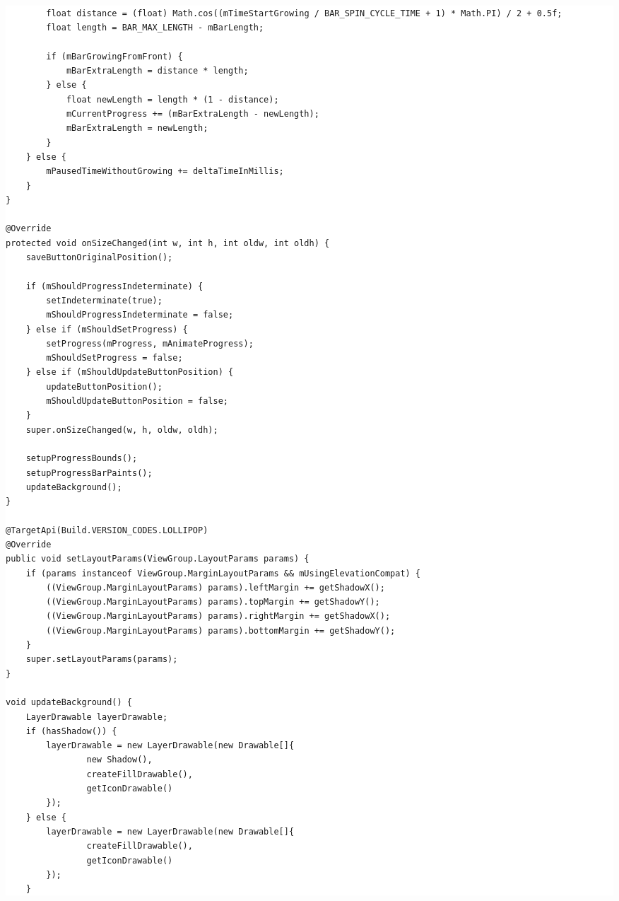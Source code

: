             float distance = (float) Math.cos((mTimeStartGrowing / BAR_SPIN_CYCLE_TIME + 1) * Math.PI) / 2 + 0.5f;
            float length = BAR_MAX_LENGTH - mBarLength;

            if (mBarGrowingFromFront) {
                mBarExtraLength = distance * length;
            } else {
                float newLength = length * (1 - distance);
                mCurrentProgress += (mBarExtraLength - newLength);
                mBarExtraLength = newLength;
            }
        } else {
            mPausedTimeWithoutGrowing += deltaTimeInMillis;
        }
    }

    @Override
    protected void onSizeChanged(int w, int h, int oldw, int oldh) {
        saveButtonOriginalPosition();

        if (mShouldProgressIndeterminate) {
            setIndeterminate(true);
            mShouldProgressIndeterminate = false;
        } else if (mShouldSetProgress) {
            setProgress(mProgress, mAnimateProgress);
            mShouldSetProgress = false;
        } else if (mShouldUpdateButtonPosition) {
            updateButtonPosition();
            mShouldUpdateButtonPosition = false;
        }
        super.onSizeChanged(w, h, oldw, oldh);

        setupProgressBounds();
        setupProgressBarPaints();
        updateBackground();
    }

    @TargetApi(Build.VERSION_CODES.LOLLIPOP)
    @Override
    public void setLayoutParams(ViewGroup.LayoutParams params) {
        if (params instanceof ViewGroup.MarginLayoutParams && mUsingElevationCompat) {
            ((ViewGroup.MarginLayoutParams) params).leftMargin += getShadowX();
            ((ViewGroup.MarginLayoutParams) params).topMargin += getShadowY();
            ((ViewGroup.MarginLayoutParams) params).rightMargin += getShadowX();
            ((ViewGroup.MarginLayoutParams) params).bottomMargin += getShadowY();
        }
        super.setLayoutParams(params);
    }

    void updateBackground() {
        LayerDrawable layerDrawable;
        if (hasShadow()) {
            layerDrawable = new LayerDrawable(new Drawable[]{
                    new Shadow(),
                    createFillDrawable(),
                    getIconDrawable()
            });
        } else {
            layerDrawable = new LayerDrawable(new Drawable[]{
                    createFillDrawable(),
                    getIconDrawable()
            });
        }
